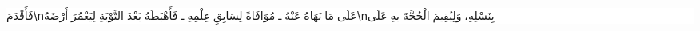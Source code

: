 فَأَقْدَمَ\nعَلَى مَا نَهَاهُ عَنْهُ ـ مُوَافَاةً لِسَابِقِ عِلْمِهِ ـ فَأَهْبَطَهُ بَعْدَ التَّوْبَةِ لِيَعْمُرَ أَرْضَهُ\nبِنَسْلِهِ، وَلِيُقِيمَ الْحُجَّةَ بهِ عَلَى